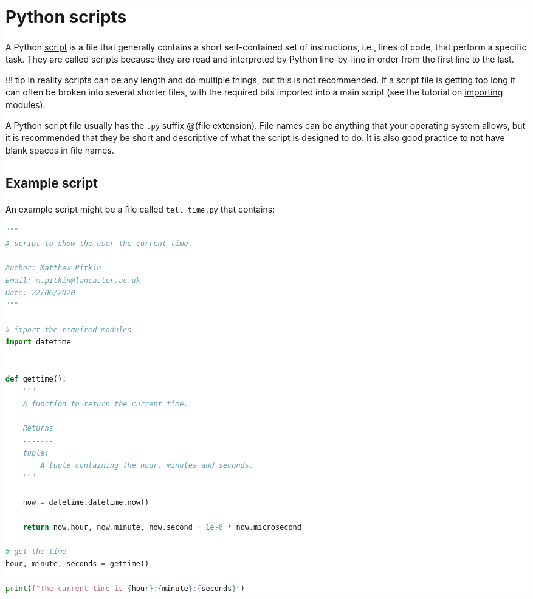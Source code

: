# Python scripts

<iframe width="560" height="315" src="https://www.youtube.com/embed/FWgddKdrBI0" frameborder="0" allow="accelerometer; autoplay; clipboard-write; encrypted-media; gyroscope; picture-in-picture" allowfullscreen></iframe>

A Python [script](glossary.md#script) is a file that generally contains a short self-contained set of instructions,
i.e., lines of code, that perform a specific task. They are called scripts because they are read and
interpreted by Python line-by-line in order from the first line to the last.

!!! tip
    In reality scripts can be any length and do multiple things, but this is not recommended. If a
    script file is getting too long it can often be broken into several shorter files, with the
    required bits imported into a main script (see the tutorial on [importing
    modules](demo-importing-modules.md)).

A Python script file usually has the `.py` suffix @(file
extension). File names can be anything that your operating system
allows, but it is recommended that they be short and descriptive of
what the script is designed to do. It is also good practice to not
have blank spaces in file names.

## Example script

An example script might be a file called `tell_time.py` that contains:

```python
"""
A script to show the user the current time.

Author: Matthew Pitkin
Email: m.pitkin@lancaster.ac.uk
Date: 22/06/2020
"""

# import the required modules
import datetime


def gettime():
    """
    A function to return the current time.

    Returns
    -------
    tuple:
        A tuple containing the hour, minutes and seconds.
    """

    now = datetime.datetime.now()

    return now.hour, now.minute, now.second + 1e-6 * now.microsecond

# get the time
hour, minute, seconds = gettime()

print(f"The current time is {hour}:{minute}:{seconds}")
```
